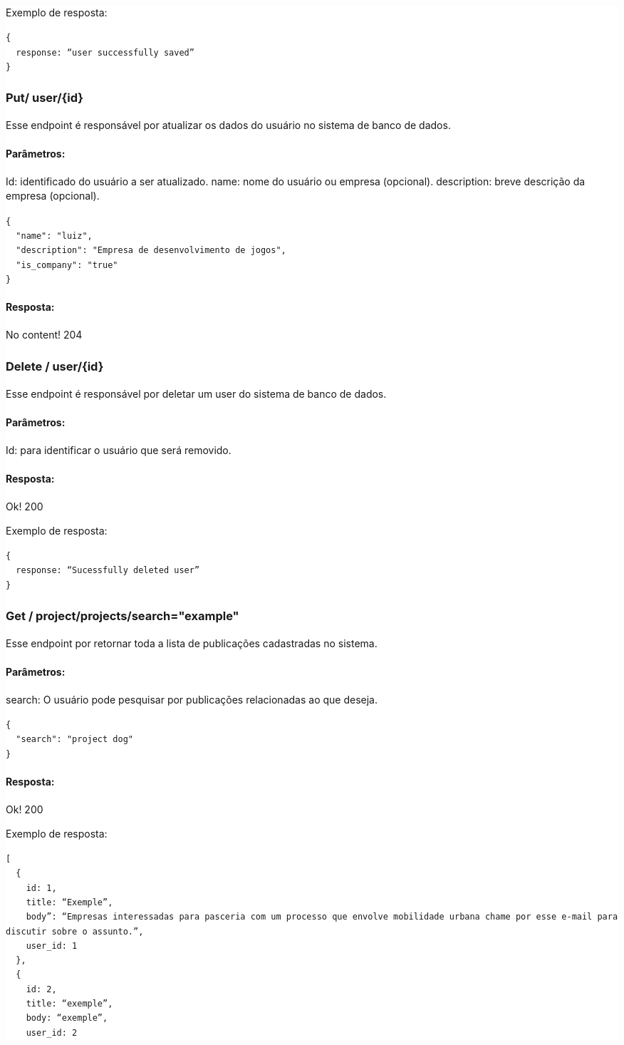 Exemplo de resposta:  
```
{ 
  response: “user successfully saved” 
} 
```
### Put/ user/{id}
Esse endpoint é responsável por atualizar os dados do usuário no sistema de banco de dados. 
#### Parâmetros: 
Id: identificado do usuário a ser atualizado. 
name: nome do usuário ou empresa (opcional). 
description:  breve descrição da empresa (opcional). 
```
{
  "name": "luiz",
  "description": "Empresa de desenvolvimento de jogos",
  "is_company": "true"
}
```
#### Resposta: 
No content! 204 

### Delete / user/{id}
Esse endpoint é responsável por deletar um user do sistema de banco de dados. 
#### Parâmetros:
Id: para identificar o usuário que será removido. 
#### Resposta: 
Ok! 200  

Exemplo de resposta: 
```
{ 
  response: “Sucessfully deleted user” 
}  
```
### Get / project/projects/search="example"
Esse endpoint por retornar toda a lista de publicações cadastradas no sistema. 
#### Parâmetros:  
search: O usuário pode pesquisar por publicações relacionadas ao que deseja. 
```
{
  "search": "project dog"
}
```
#### Resposta:  
Ok! 200 

Exemplo de resposta:  
```
[ 
  { 
    id: 1, 
    title: “Exemple”, 
    body”: “Empresas interessadas para pasceria com um processo que envolve mobilidade urbana chame por esse e-mail para discutir sobre o assunto.”, 
    user_id: 1 
  }, 
  { 
    id: 2, 
    title: “exemple”, 
    body: “exemple”, 
    user_id: 2 
```